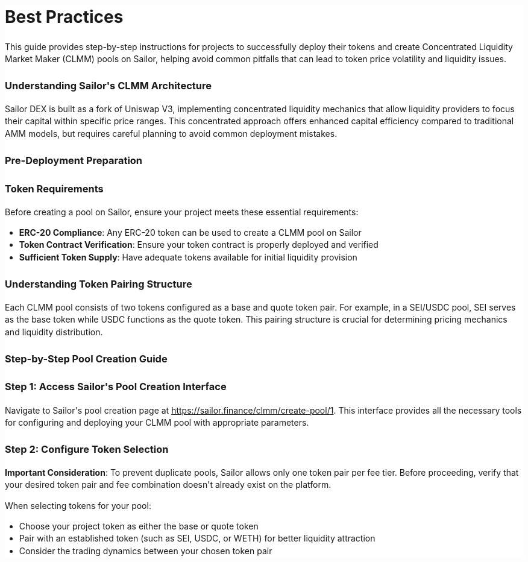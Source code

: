 # Best Practices

This guide provides step-by-step instructions for projects to successfully deploy their tokens and create Concentrated Liquidity Market Maker (CLMM) pools on Sailor, helping avoid common pitfalls that can lead to token price volatility and liquidity issues.

### Understanding Sailor's CLMM Architecture <a href="#understanding-sailors-clmm-architecture" id="understanding-sailors-clmm-architecture"></a>

Sailor DEX is built as a fork of Uniswap V3, implementing concentrated liquidity mechanics that allow liquidity providers to focus their capital within specific price ranges. This concentrated approach offers enhanced capital efficiency compared to traditional AMM models, but requires careful planning to avoid common deployment mistakes.

### Pre-Deployment Preparation <a href="#pre-deployment-preparation" id="pre-deployment-preparation"></a>

### Token Requirements

Before creating a pool on Sailor, ensure your project meets these essential requirements:

- **ERC-20 Compliance**: Any ERC-20 token can be used to create a CLMM pool on Sailor
- **Token Contract Verification**: Ensure your token contract is properly deployed and verified
- **Sufficient Token Supply**: Have adequate tokens available for initial liquidity provision

### Understanding Token Pairing Structure

Each CLMM pool consists of two tokens configured as a base and quote token pair. For example, in a SEI/USDC pool, SEI serves as the base token while USDC functions as the quote token. This pairing structure is crucial for determining pricing mechanics and liquidity distribution.

### Step-by-Step Pool Creation Guide <a href="#step-by-step-pool-creation-guide" id="step-by-step-pool-creation-guide"></a>

### Step 1: Access Sailor's Pool Creation Interface

Navigate to Sailor's pool creation page at <https://sailor.finance/clmm/create-pool/>[1](https://sailor-finance.gitbook.io/sailor-finance-docs). This interface provides all the necessary tools for configuring and deploying your CLMM pool with appropriate parameters.

### Step 2: Configure Token Selection

**Important Consideration**: To prevent duplicate pools, Sailor allows only one token pair per fee tier. Before proceeding, verify that your desired token pair and fee combination doesn't already exist on the platform.

When selecting tokens for your pool:

- Choose your project token as either the base or quote token
- Pair with an established token (such as SEI, USDC, or WETH) for better liquidity attraction
- Consider the trading dynamics between your chosen token pair
